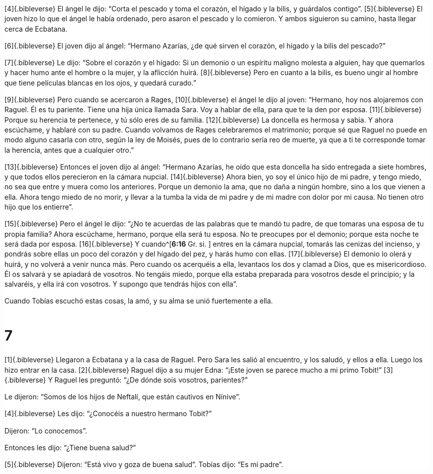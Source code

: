 [4]{.bibleverse} El ángel le dijo: “Corta el pescado y toma el corazón, el hígado y la bilis, y guárdalos contigo”. [5]{.bibleverse} El joven hizo lo que el ángel le había ordenado, pero asaron el pescado y lo comieron. Y ambos siguieron su camino, hasta llegar cerca de Ecbatana.

[6]{.bibleverse} El joven dijo al ángel: “Hermano Azarías, ¿de qué sirven el corazón, el hígado y la bilis del pescado?”

[7]{.bibleverse} Le dijo: “Sobre el corazón y el hígado: Si un demonio o un espíritu maligno molesta a alguien, hay que quemarlos y hacer humo ante el hombre o la mujer, y la aflicción huirá. [8]{.bibleverse} Pero en cuanto a la bilis, es bueno ungir al hombre que tiene películas blancas en los ojos, y quedará curado.”

[9]{.bibleverse} Pero cuando se acercaron a Rages, [10]{.bibleverse} el ángel le dijo al joven: “Hermano, hoy nos alojaremos con Raguel. Él es tu pariente. Tiene una hija única llamada Sara. Voy a hablar de ella, para que te la den por esposa. [11]{.bibleverse} Porque su herencia te pertenece, y tú sólo eres de su familia. [12]{.bibleverse} La doncella es hermosa y sabia. Y ahora escúchame, y hablaré con su padre. Cuando volvamos de Rages celebraremos el matrimonio; porque sé que Raguel no puede en modo alguno casarla con otro, según la ley de Moisés, pues de lo contrario sería reo de muerte, ya que a ti te corresponde tomar la herencia, antes que a cualquier otro.”

[13]{.bibleverse} Entonces el joven dijo al ángel: “Hermano Azarías, he oído que esta doncella ha sido entregada a siete hombres, y que todos ellos perecieron en la cámara nupcial. [14]{.bibleverse} Ahora bien, yo soy el único hijo de mi padre, y tengo miedo, no sea que entre y muera como los anteriores. Porque un demonio la ama, que no daña a ningún hombre, sino a los que vienen a ella. Ahora tengo miedo de no morir, y llevar a la tumba la vida de mi padre y de mi madre con dolor por mi causa. No tienen otro hijo que los entierre”.

[15]{.bibleverse} Pero el ángel le dijo: “¿No te acuerdas de las palabras que te mandó tu padre, de que tomaras una esposa de tu propia familia? Ahora escúchame, hermano, porque ella será tu esposa. No te preocupes por el demonio; porque esta noche te será dada por esposa. [16]{.bibleverse} Y cuando^[**6:16** Gr. si. ] entres en la cámara nupcial, tomarás las cenizas del incienso, y pondrás sobre ellas un poco del corazón y del hígado del pez, y harás humo con ellas. [17]{.bibleverse} El demonio lo olerá y huirá, y no volverá a venir nunca más. Pero cuando os acerquéis a ella, levantaos los dos y clamad a Dios, que es misericordioso. Él os salvará y se apiadará de vosotros. No tengáis miedo, porque ella estaba preparada para vosotros desde el principio; y la salvaréis, y ella irá con vosotros. Y supongo que tendrás hijos con ella”.

Cuando Tobías escuchó estas cosas, la amó, y su alma se unió fuertemente a ella.

# 7
[1]{.bibleverse} Llegaron a Ecbatana y a la casa de Raguel. Pero Sara les salió al encuentro, y los saludó, y ellos a ella. Luego los hizo entrar en la casa. [2]{.bibleverse} Raguel dijo a su mujer Edna: “¡Este joven se parece mucho a mi primo Tobit!” [3]{.bibleverse} Y Raguel les preguntó: “¿De dónde sois vosotros, parientes?”

Le dijeron: “Somos de los hijos de Neftalí, que están cautivos en Nínive”.

[4]{.bibleverse} Les dijo: “¿Conocéis a nuestro hermano Tobit?”

Dijeron: “Lo conocemos”.

Entonces les dijo: “¿Tiene buena salud?”

[5]{.bibleverse} Dijeron: “Está vivo y goza de buena salud”. Tobías dijo: “Es mi padre”.
